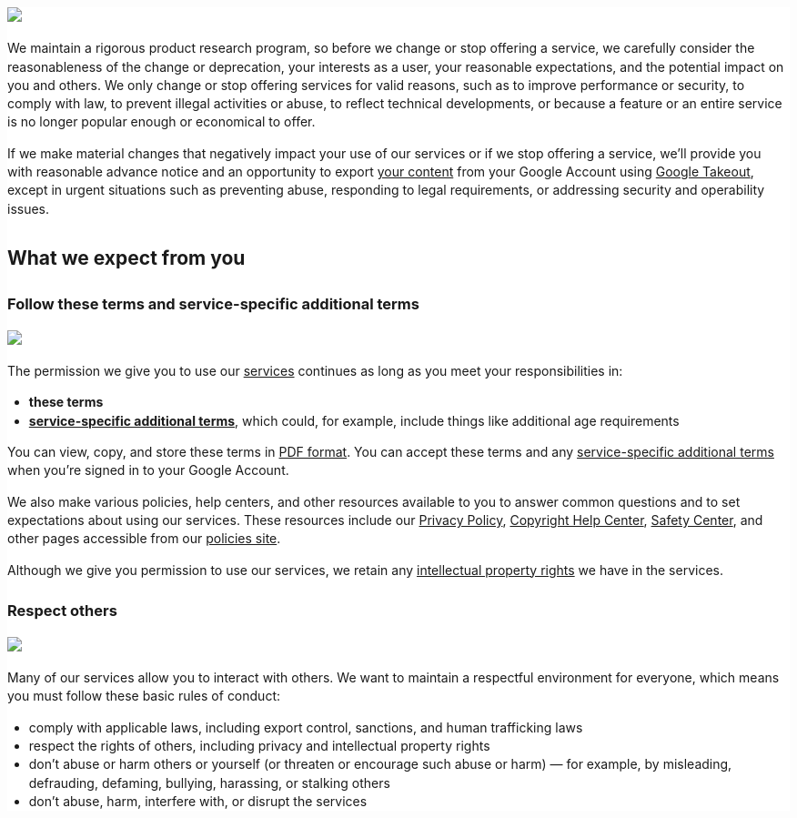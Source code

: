 ![](https://www.gstatic.com/identity/boq/policies/privacy/improve_services_illustration.svg)

We maintain a rigorous product research program, so before we change or stop offering a service, we carefully consider the reasonableness of the change or deprecation, your interests as a user, your reasonable expectations, and the potential impact on you and others. We only change or stop offering services for valid reasons, such as to improve performance or security, to comply with law, to prevent illegal activities or abuse, to reflect technical developments, or because a feature or an entire service is no longer popular enough or economical to offer.

If we make material changes that negatively impact your use of our services or if we stop offering a service, we’ll provide you with reasonable advance notice and an opportunity to export [your content](https://policies.google.com/terms#footnote-your-content) from your Google Account using [Google Takeout](https://takeout.google.com/settings/takeout), except in urgent situations such as preventing abuse, responding to legal requirements, or addressing security and operability issues.

What we expect from you
-----------------------

### Follow these terms and service-specific additional terms

![](https://www.gstatic.com/identity/boq/policies/privacy/ssat_illustration.svg)

The permission we give you to use our [services](https://policies.google.com/terms#footnote-services) continues as long as you meet your responsibilities in:

*   **these terms**
*   **[service-specific additional terms](https://policies.google.com/terms/service-specific)**, which could, for example, include things like additional age requirements

You can view, copy, and store these terms in [PDF format](https://www.gstatic.com/policies/terms/pdf/20200331/ba461e2f/google_terms_of_service_en_de.pdf). You can accept these terms and any [service-specific additional terms](https://policies.google.com/terms/service-specific) when you’re signed in to your Google Account.

We also make various policies, help centers, and other resources available to you to answer common questions and to set expectations about using our services. These resources include our [Privacy Policy](https://policies.google.com/privacy), [Copyright Help Center](https://support.google.com/legal/topic/4558877), [Safety Center](https://safety.google/), and other pages accessible from our [policies site](https://policies.google.com/).

Although we give you permission to use our services, we retain any [intellectual property rights](https://policies.google.com/terms#footnote-intellectual-property-rights) we have in the services.

### Respect others

![](https://www.gstatic.com/identity/boq/policies/privacy/respect_others_illustration.svg)

Many of our services allow you to interact with others. We want to maintain a respectful environment for everyone, which means you must follow these basic rules of conduct:

*   comply with applicable laws, including export control, sanctions, and human trafficking laws
*   respect the rights of others, including privacy and intellectual property rights
*   don’t abuse or harm others or yourself (or threaten or encourage such abuse or harm) — for example, by misleading, defrauding, defaming, bullying, harassing, or stalking others
*   don’t abuse, harm, interfere with, or disrupt the services
